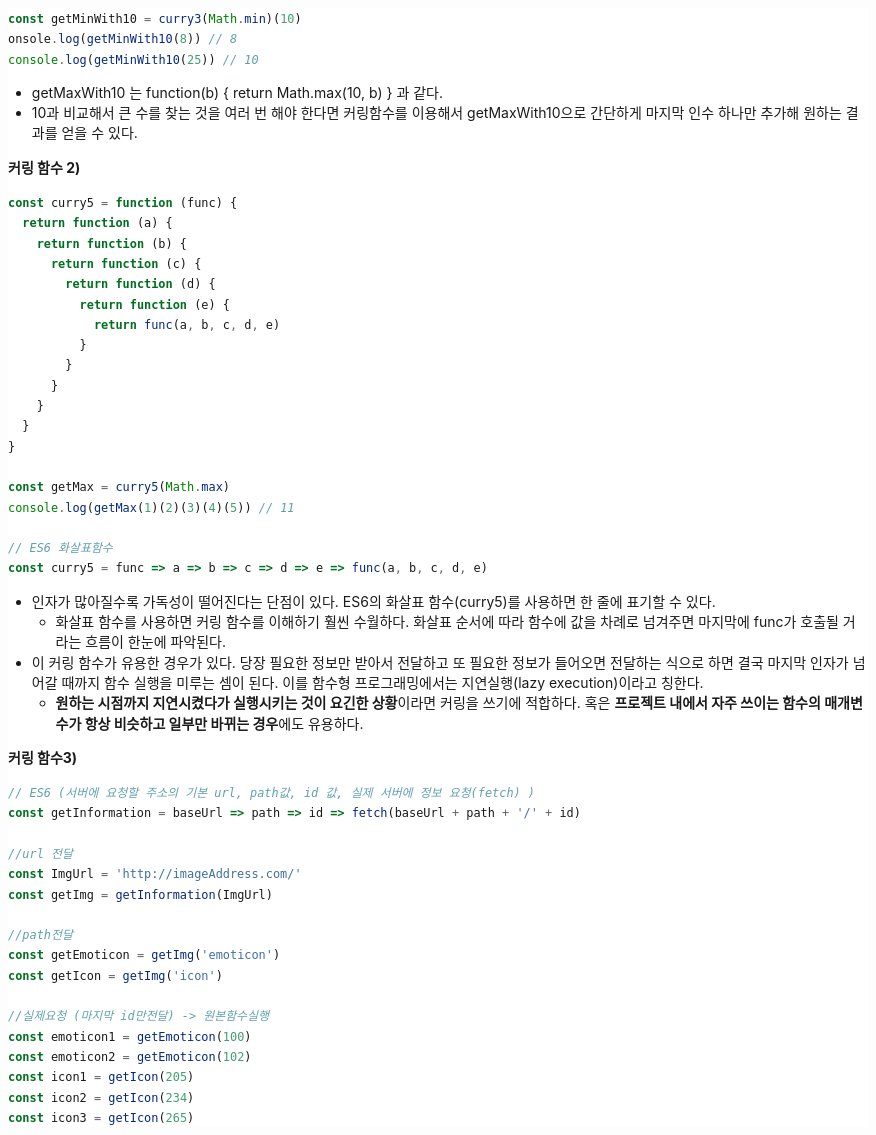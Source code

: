 ```jsx
const getMinWith10 = curry3(Math.min)(10)
onsole.log(getMinWith10(8)) // 8
console.log(getMinWith10(25)) // 10
```

- getMaxWith10 는 function(b) { return Math.max(10, b) } 과 같다.
- 10과 비교해서 큰 수를 찾는 것을 여러 번 해야 한다면 커링함수를 이용해서 getMaxWith10으로 간단하게 마지막 인수 하나만 추가해 원하는 결과를 얻을 수 있다.

**커링 함수 2)**

```jsx
const curry5 = function (func) {
  return function (a) {
    return function (b) {
      return function (c) {
        return function (d) {
          return function (e) {
            return func(a, b, c, d, e)
          }
        }
      }
    }
  }
}

const getMax = curry5(Math.max)
console.log(getMax(1)(2)(3)(4)(5)) // 11

// ES6 화살표함수
const curry5 = func => a => b => c => d => e => func(a, b, c, d, e)
```

- 인자가 많아질수록 가독성이 떨어진다는 단점이 있다. ES6의 화살표 함수(curry5)를 사용하면 한 줄에 표기할 수 있다.
  - 화살표 함수를 사용하면 커링 함수를 이해하기 훨씬 수월하다. 화살표 순서에 따라 함수에 값을 차례로 넘겨주면 마지막에 func가 호출될 거라는 흐름이 한눈에 파악된다.
- 이 커링 함수가 유용한 경우가 있다. 당장 필요한 정보만 받아서 전달하고 또 필요한 정보가 들어오면 전달하는 식으로 하면 결국 마지막 인자가 넘어갈 때까지 함수 실행을 미루는 셈이 된다. 이를 함수형 프로그래밍에서는 지연실행(lazy execution)이라고 칭한다.
  - **원하는 시점까지 지연시켰다가 실행시키는 것이 요긴한 상황**이라면 커링을 쓰기에 적합하다. 혹은 **프로젝트 내에서 자주 쓰이는 함수의 매개변수가 항상 비슷하고 일부만 바뀌는 경우**에도 유용하다.

**커링 함수3)**

```jsx
// ES6 (서버에 요청할 주소의 기본 url, path값, id 값, 실제 서버에 정보 요청(fetch) )
const getInformation = baseUrl => path => id => fetch(baseUrl + path + '/' + id)

//url 전달
const ImgUrl = 'http://imageAddress.com/'
const getImg = getInformation(ImgUrl)

//path전달
const getEmoticon = getImg('emoticon')
const getIcon = getImg('icon')

//실제요청 (마지막 id만전달) -> 원본함수실행
const emoticon1 = getEmoticon(100)
const emoticon2 = getEmoticon(102)
const icon1 = getIcon(205)
const icon2 = getIcon(234)
const icon3 = getIcon(265)
```
